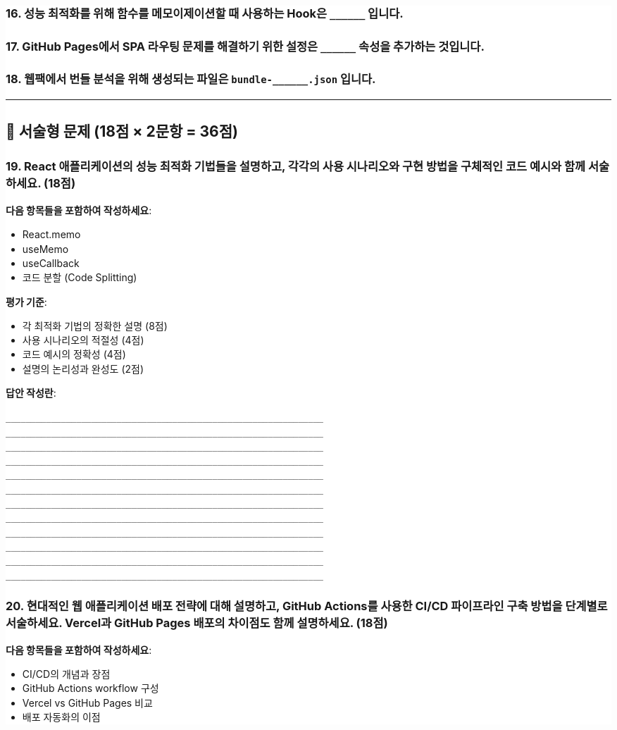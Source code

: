 ### 16. 성능 최적화를 위해 함수를 메모이제이션할 때 사용하는 Hook은 `______` 입니다.

### 17. GitHub Pages에서 SPA 라우팅 문제를 해결하기 위한 설정은 `______` 속성을 추가하는 것입니다.

### 18. 웹팩에서 번들 분석을 위해 생성되는 파일은 `bundle-______.json` 입니다.

---

## 📖 서술형 문제 (18점 × 2문항 = 36점)

### 19. React 애플리케이션의 성능 최적화 기법들을 설명하고, 각각의 사용 시나리오와 구현 방법을 구체적인 코드 예시와 함께 서술하세요. (18점)

**다음 항목들을 포함하여 작성하세요**:
- React.memo
- useMemo
- useCallback
- 코드 분할 (Code Splitting)

**평가 기준**:
- 각 최적화 기법의 정확한 설명 (8점)
- 사용 시나리오의 적절성 (4점)
- 코드 예시의 정확성 (4점)
- 설명의 논리성과 완성도 (2점)

**답안 작성란**:
```
_______________________________________________________________
_______________________________________________________________
_______________________________________________________________
_______________________________________________________________
_______________________________________________________________
_______________________________________________________________
_______________________________________________________________
_______________________________________________________________
_______________________________________________________________
_______________________________________________________________
_______________________________________________________________
_______________________________________________________________
```

### 20. 현대적인 웹 애플리케이션 배포 전략에 대해 설명하고, GitHub Actions를 사용한 CI/CD 파이프라인 구축 방법을 단계별로 서술하세요. Vercel과 GitHub Pages 배포의 차이점도 함께 설명하세요. (18점)

**다음 항목들을 포함하여 작성하세요**:
- CI/CD의 개념과 장점
- GitHub Actions workflow 구성
- Vercel vs GitHub Pages 비교
- 배포 자동화의 이점
